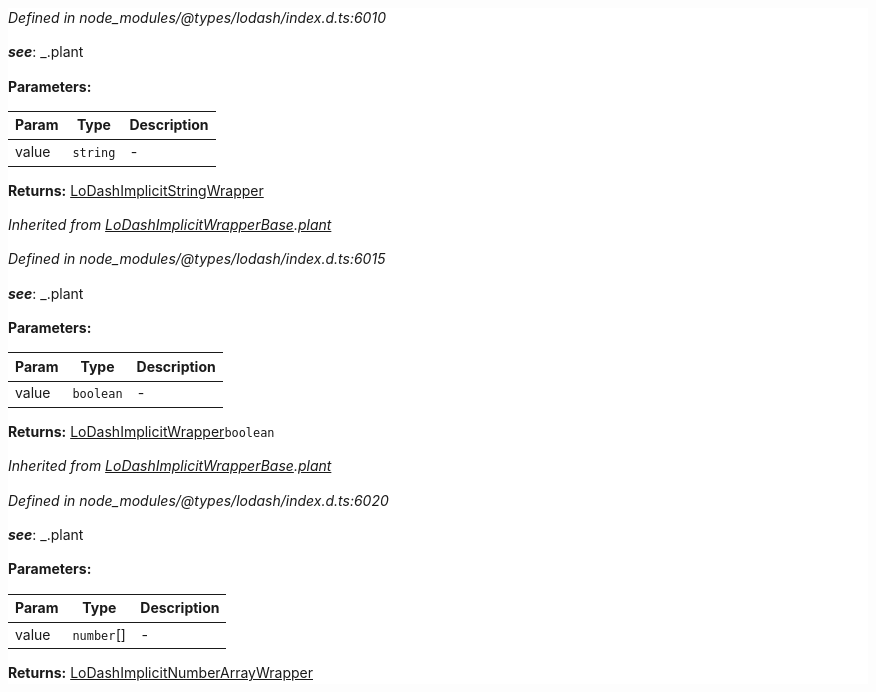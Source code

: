 *Defined in node_modules/@types/lodash/index.d.ts:6010*


*__see__*: _.plant



**Parameters:**

| Param | Type | Description |
| ------ | ------ | ------ |
| value | `string`   |  - |





**Returns:** [LoDashImplicitStringWrapper](_node_modules__types_lodash_index_d_._.lodashimplicitstringwrapper.md)



*Inherited from [LoDashImplicitWrapperBase](_node_modules__types_lodash_index_d_._.lodashimplicitwrapperbase.md).[plant](_node_modules__types_lodash_index_d_._.lodashimplicitwrapperbase.md#plant)*

*Defined in node_modules/@types/lodash/index.d.ts:6015*


*__see__*: _.plant



**Parameters:**

| Param | Type | Description |
| ------ | ------ | ------ |
| value | `boolean`   |  - |





**Returns:** [LoDashImplicitWrapper](_node_modules__types_lodash_index_d_._.lodashimplicitwrapper.md)`boolean`



*Inherited from [LoDashImplicitWrapperBase](_node_modules__types_lodash_index_d_._.lodashimplicitwrapperbase.md).[plant](_node_modules__types_lodash_index_d_._.lodashimplicitwrapperbase.md#plant)*

*Defined in node_modules/@types/lodash/index.d.ts:6020*


*__see__*: _.plant



**Parameters:**

| Param | Type | Description |
| ------ | ------ | ------ |
| value | `number`[]   |  - |





**Returns:** [LoDashImplicitNumberArrayWrapper](_node_modules__types_lodash_index_d_._.lodashimplicitnumberarraywrapper.md)
